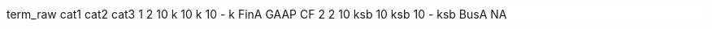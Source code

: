 <th style="text-align:left;">
term_raw
</th>
<th style="text-align:left;">
cat1
</th>
<th style="text-align:left;">
cat2
</th>
<th style="text-align:left;">
cat3
</th>
</tr>
</thead>
<tbody>
<tr>
<td style="text-align:right;">
1
</td>
<td style="text-align:right;">
2
</td>
<td style="text-align:left;">
10 k
</td>
<td style="text-align:left;">
10 k
</td>
<td style="text-align:left;">
10 - k
</td>
<td style="text-align:left;">
FinA
</td>
<td style="text-align:left;">
GAAP
</td>
<td style="text-align:left;">
CF
</td>
</tr>
<tr>
<td style="text-align:right;">
2
</td>
<td style="text-align:right;">
2
</td>
<td style="text-align:left;">
10 ksb
</td>
<td style="text-align:left;">
10 ksb
</td>
<td style="text-align:left;">
10 - ksb
</td>
<td style="text-align:left;">
BusA
</td>
<td style="text-align:left;">
NA
</td>
<td style="text-align:left;">
